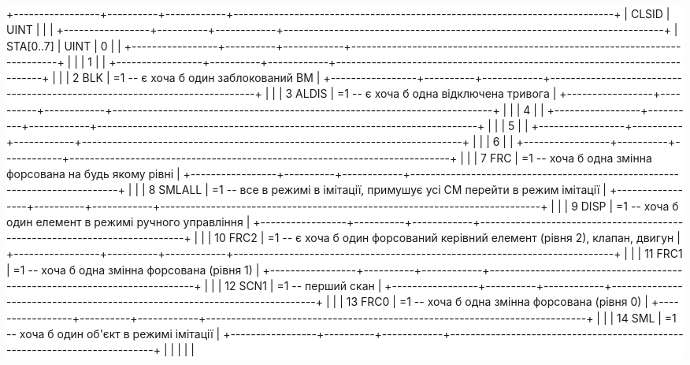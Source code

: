 +-----------------+----------+------------+---------------------------------------------------------------------------+
| CLSID           | UINT     |            |                                                                           |
+-----------------+----------+------------+---------------------------------------------------------------------------+
| STA\[0..7\]     | UINT     | 0          |                                                                           |
+-----------------+----------+------------+---------------------------------------------------------------------------+
|                 |          | 1          |                                                                           |
+-----------------+----------+------------+---------------------------------------------------------------------------+
|                 |          | 2 BLK      | =1 -- є хоча б один заблокований ВМ                                       |
+-----------------+----------+------------+---------------------------------------------------------------------------+
|                 |          | 3 ALDIS    | =1 -- є хоча б одна відключена тривога                                    |
+-----------------+----------+------------+---------------------------------------------------------------------------+
|                 |          | 4          |                                                                           |
+-----------------+----------+------------+---------------------------------------------------------------------------+
|                 |          | 5          |                                                                           |
+-----------------+----------+------------+---------------------------------------------------------------------------+
|                 |          | 6          |                                                                           |
+-----------------+----------+------------+---------------------------------------------------------------------------+
|                 |          | 7 FRC      | =1 -- хоча б одна змінна форсована на будь якому рівні                    |
+-----------------+----------+------------+---------------------------------------------------------------------------+
|                 |          | 8 SMLALL   | =1 -- все в режимі в імітації, примушує усі CM перейти в режим імітації   |
+-----------------+----------+------------+---------------------------------------------------------------------------+
|                 |          | 9 DISP     | =1 -- хоча б один елемент в режимі ручного управління                     |
+-----------------+----------+------------+---------------------------------------------------------------------------+
|                 |          | 10 FRC2    | =1 -- є хоча б один форсований керівний елемент (рівня 2), клапан, двигун |
+-----------------+----------+------------+---------------------------------------------------------------------------+
|                 |          | 11 FRС1    | =1 -- хоча б одна змінна форсована (рівня 1)                              |
+-----------------+----------+------------+---------------------------------------------------------------------------+
|                 |          | 12 SCN1    | =1 -- перший скан                                                         |
+-----------------+----------+------------+---------------------------------------------------------------------------+
|                 |          | 13 FRС0    | =1 -- хоча б одна змінна форсована (рівня 0)                              |
+-----------------+----------+------------+---------------------------------------------------------------------------+
|                 |          | 14 SML     | =1 -- хоча б один об'єкт в режимі імітації                                |
+-----------------+----------+------------+---------------------------------------------------------------------------+
|                 |          |            |                                                                           |